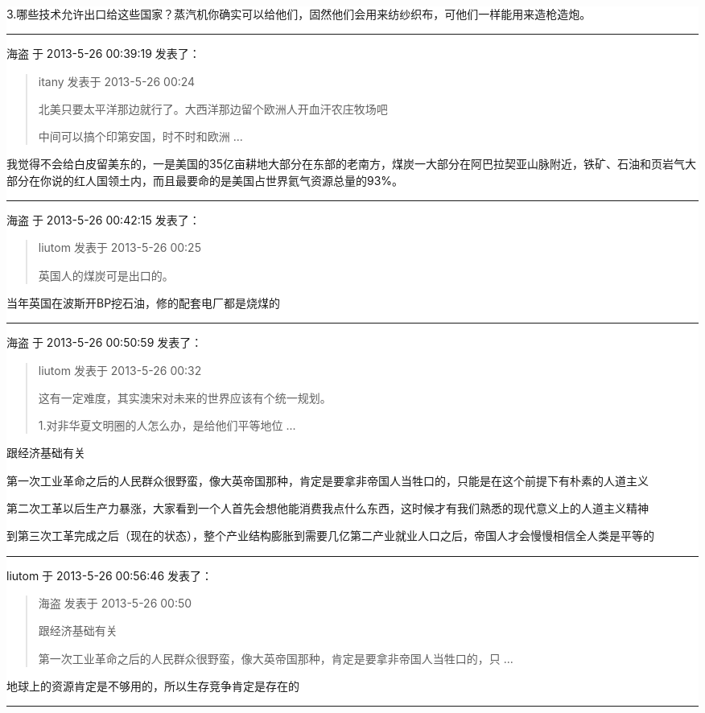 3.哪些技术允许出口给这些国家？蒸汽机你确实可以给他们，固然他们会用来纺纱织布，可他们一样能用来造枪造炮。

---------

海盗 于 2013-5-26 00:39:19 发表了：

> itany 发表于 2013-5-26 00:24
> 
> 北美只要太平洋那边就行了。大西洋那边留个欧洲人开血汗农庄牧场吧
> 
> 中间可以搞个印第安国，时不时和欧洲 ...



我觉得不会给白皮留美东的，一是美国的35亿亩耕地大部分在东部的老南方，煤炭一大部分在阿巴拉契亚山脉附近，铁矿、石油和页岩气大部分在你说的红人国领土内，而且最要命的是美国占世界氦气资源总量的93%。

---------

海盗 于 2013-5-26 00:42:15 发表了：

> liutom 发表于 2013-5-26 00:25
> 
> 英国人的煤炭可是出口的。



当年英国在波斯开BP挖石油，修的配套电厂都是烧煤的

---------

海盗 于 2013-5-26 00:50:59 发表了：

> liutom 发表于 2013-5-26 00:32
> 
> 这有一定难度，其实澳宋对未来的世界应该有个统一规划。
> 
> 1.对非华夏文明圈的人怎么办，是给他们平等地位 ...



跟经济基础有关

第一次工业革命之后的人民群众很野蛮，像大英帝国那种，肯定是要拿非帝国人当牲口的，只能是在这个前提下有朴素的人道主义

第二次工革以后生产力暴涨，大家看到一个人首先会想他能消费我点什么东西，这时候才有我们熟悉的现代意义上的人道主义精神

到第三次工革完成之后（现在的状态），整个产业结构膨胀到需要几亿第二产业就业人口之后，帝国人才会慢慢相信全人类是平等的

---------

liutom 于 2013-5-26 00:56:46 发表了：

> 海盗 发表于 2013-5-26 00:50
> 
> 跟经济基础有关
> 
> 第一次工业革命之后的人民群众很野蛮，像大英帝国那种，肯定是要拿非帝国人当牲口的，只 ...



地球上的资源肯定是不够用的，所以生存竞争肯定是存在的

---------
